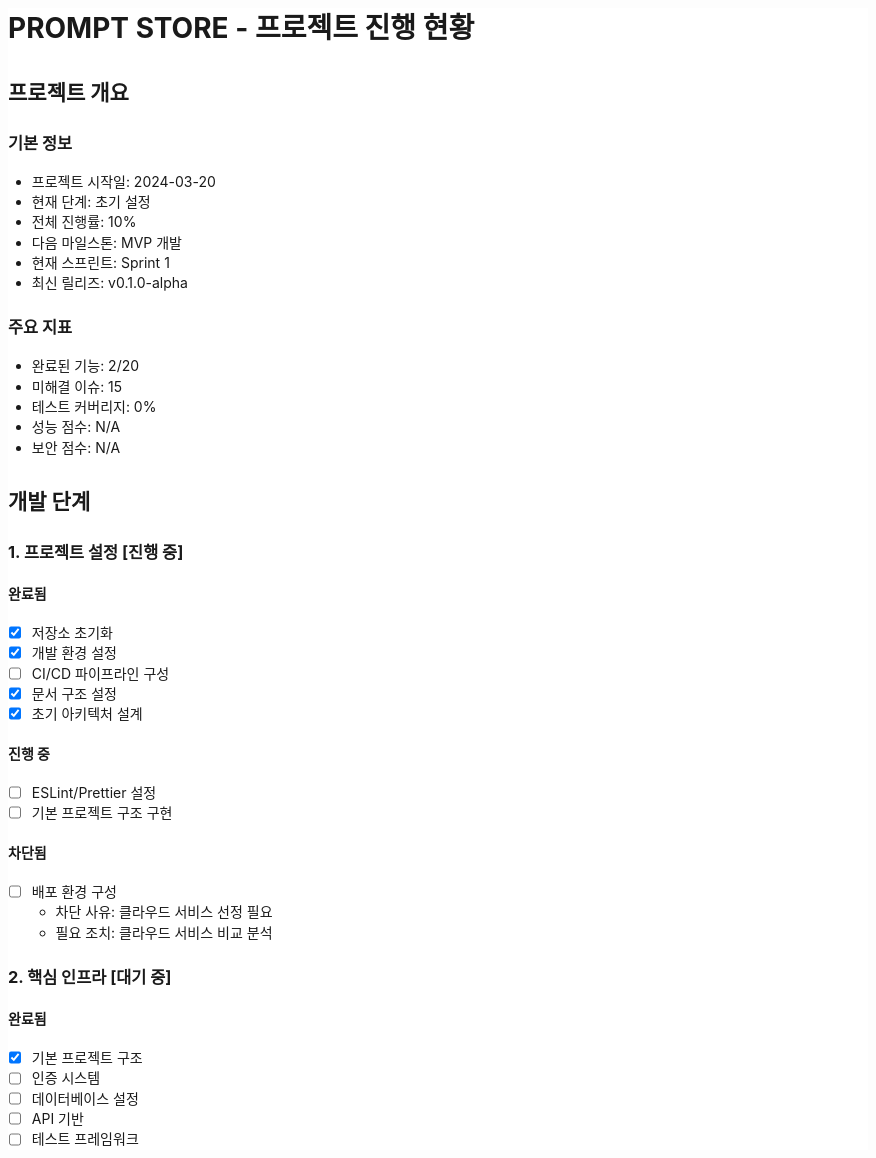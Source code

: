 # PROMPT STORE - 프로젝트 진행 현황

## 프로젝트 개요

### 기본 정보

- 프로젝트 시작일: 2024-03-20
- 현재 단계: 초기 설정
- 전체 진행률: 10%
- 다음 마일스톤: MVP 개발
- 현재 스프린트: Sprint 1
- 최신 릴리즈: v0.1.0-alpha

### 주요 지표

- 완료된 기능: 2/20
- 미해결 이슈: 15
- 테스트 커버리지: 0%
- 성능 점수: N/A
- 보안 점수: N/A

## 개발 단계

### 1. 프로젝트 설정 [진행 중]

#### 완료됨

- [x] 저장소 초기화
- [x] 개발 환경 설정
- [ ] CI/CD 파이프라인 구성
- [x] 문서 구조 설정
- [x] 초기 아키텍처 설계

#### 진행 중

- [ ] ESLint/Prettier 설정
- [ ] 기본 프로젝트 구조 구현

#### 차단됨

- [ ] 배포 환경 구성
  - 차단 사유: 클라우드 서비스 선정 필요
  - 필요 조치: 클라우드 서비스 비교 분석

### 2. 핵심 인프라 [대기 중]

#### 완료됨

- [x] 기본 프로젝트 구조
- [ ] 인증 시스템
- [ ] 데이터베이스 설정
- [ ] API 기반
- [ ] 테스트 프레임워크
